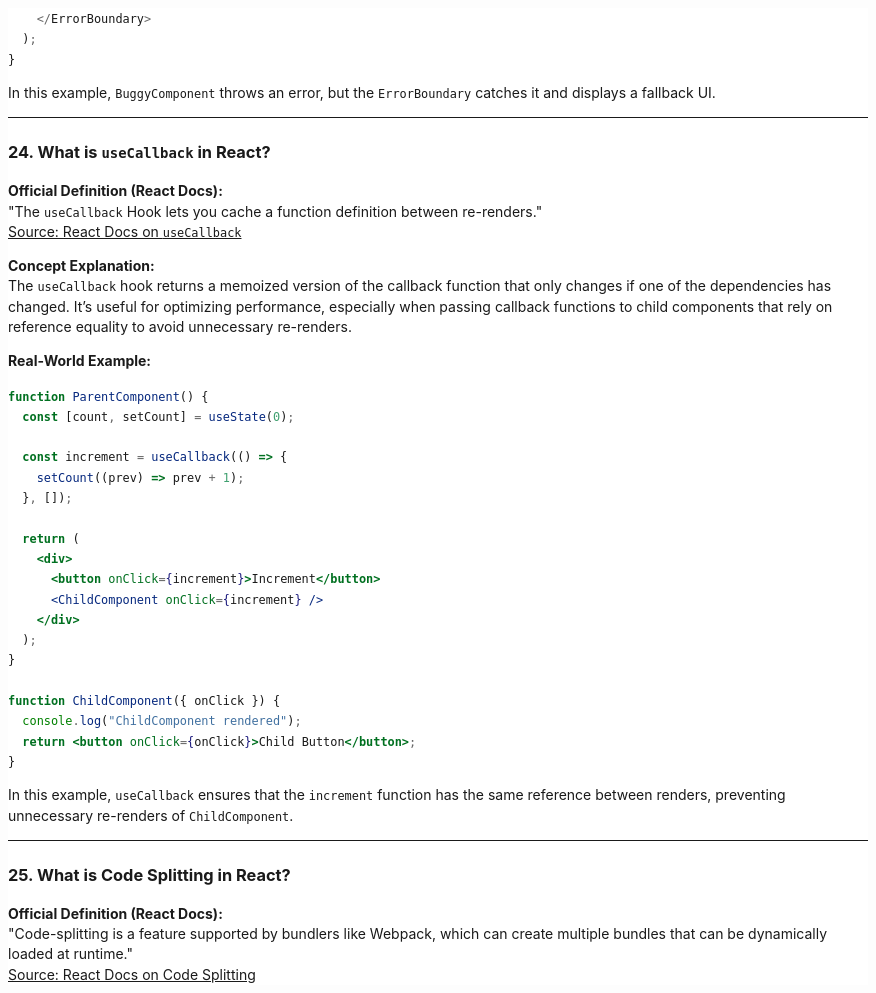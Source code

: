 ```jsx
    </ErrorBoundary>
  );
}
```

In this example, `BuggyComponent` throws an error, but the `ErrorBoundary` catches it and displays a fallback UI.

---

### 24. **What is `useCallback` in React?**

**Official Definition (React Docs):**  
 "The `useCallback` Hook lets you cache a function definition between re-renders."  
 [Source: React Docs on `useCallback`](https://react.dev/reference/react/useCallback)

**Concept Explanation:**  
 The `useCallback` hook returns a memoized version of the callback function that only changes if one of the dependencies has changed. It’s useful for optimizing performance, especially when passing callback functions to child components that rely on reference equality to avoid unnecessary re-renders.

**Real-World Example:**

```jsx
function ParentComponent() {
  const [count, setCount] = useState(0);

  const increment = useCallback(() => {
    setCount((prev) => prev + 1);
  }, []);

  return (
    <div>
      <button onClick={increment}>Increment</button>
      <ChildComponent onClick={increment} />
    </div>
  );
}

function ChildComponent({ onClick }) {
  console.log("ChildComponent rendered");
  return <button onClick={onClick}>Child Button</button>;
}
```

In this example, `useCallback` ensures that the `increment` function has the same reference between renders, preventing unnecessary re-renders of `ChildComponent`.

---

### 25. **What is Code Splitting in React?**

**Official Definition (React Docs):**  
 "Code-splitting is a feature supported by bundlers like Webpack, which can create multiple bundles that can be dynamically loaded at runtime."  
 [Source: React Docs on Code Splitting](https://react.dev/reference/react/Suspense#code-splitting)

